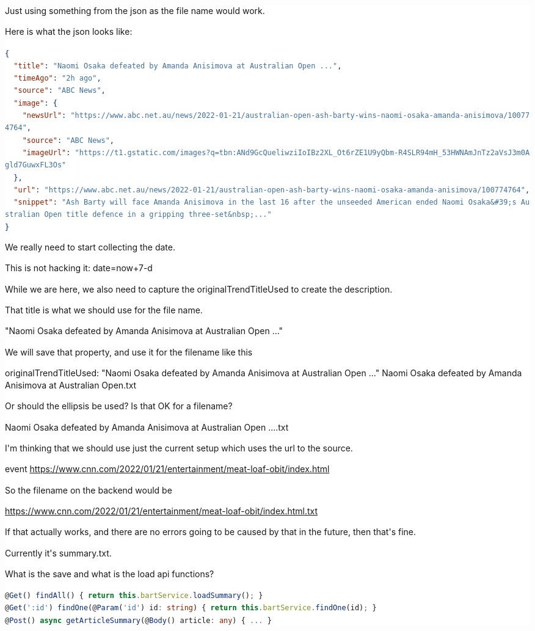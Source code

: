 Just using something from the json as the file name would work.

Here is what the json looks like:

```json
{
  "title": "Naomi Osaka defeated by Amanda Anisimova at Australian Open ...",
  "timeAgo": "2h ago",
  "source": "ABC News",
  "image": {
    "newsUrl": "https://www.abc.net.au/news/2022-01-21/australian-open-ash-barty-wins-naomi-osaka-amanda-anisimova/100774764",
    "source": "ABC News",
    "imageUrl": "https://t1.gstatic.com/images?q=tbn:ANd9GcQueliwziIoIBz2XL_Ot6rZE1U9yQbm-R4SLR94mH_53HWNAmJnTz2aVsJ3m0Agld7GuwxFL3Os"
  },
  "url": "https://www.abc.net.au/news/2022-01-21/australian-open-ash-barty-wins-naomi-osaka-amanda-anisimova/100774764",
  "snippet": "Ash Barty will face Amanda Anisimova in the last 16 after the unseeded American ended Naomi Osaka&#39;s Australian Open title defence in a gripping three-set&nbsp;..."
}
```

We really need to start collecting the date.

This is not hacking it: date=now+7-d

While we are here, we also need to capture the originalTrendTitleUsed to create the description.

That title is what we should use for the file name.

"Naomi Osaka defeated by Amanda Anisimova at Australian Open ..."

We will save that property, and use it for the filename like this

originalTrendTitleUsed: "Naomi Osaka defeated by Amanda Anisimova at Australian Open ..."
Naomi Osaka defeated by Amanda Anisimova at Australian Open.txt

Or should the ellipsis be used? Is that OK for a filename?

Naomi Osaka defeated by Amanda Anisimova at Australian Open ....txt

I'm thinking that we should use just the current setup which uses the url to the source.

event https://www.cnn.com/2022/01/21/entertainment/meat-loaf-obit/index.html

So the filename on the backend would be

https://www.cnn.com/2022/01/21/entertainment/meat-loaf-obit/index.html.txt

If that actually works, and there are no errors going to be caused by that in the future, then that's fine.

Currently it's summary.txt.

What is the save and what is the load api functions?

```ts
@Get() findAll() { return this.bartService.loadSummary(); }
@Get(':id') findOne(@Param('id') id: string) { return this.bartService.findOne(id); }
@Post() async getArticleSummary(@Body() article: any) { ... }
```

